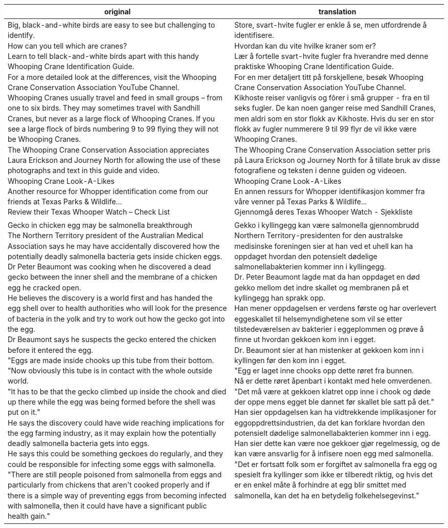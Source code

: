 | original | translation |
|----------|-------------|
| Big, black-and-white birds are easy to see but challenging to identify.<br/>How can you tell which are cranes?<br/>Learn to tell black-and-white birds apart with this handy Whooping Crane Identification Guide.<br/>For a more detailed look at the differences, visit the Whooping Crane Conservation Association YouTube Channel.<br/>Whooping Cranes usually travel and feed in small groups – from one to six birds. They may sometimes travel with Sandhill Cranes, but never as a large flock of Whooping Cranes. If you see a large flock of birds numbering 9 to 99 flying they will not be Whooping Cranes.<br/>The Whooping Crane Conservation Association appreciates Laura Erickson and Journey North for allowing the use of these photographs and text in this guide and video.<br/>Whooping Crane Look-A-Likes<br/>Another resource for Whopper identification come from our friends at Texas Parks & Wildlife…<br/>Review their Texas Whooper Watch – Check List | Store, svart-hvite fugler er enkle å se, men utfordrende å identifisere.<br/>Hvordan kan du vite hvilke kraner som er?<br/>Lær å fortelle svart-hvite fugler fra hverandre med denne praktiske Whooping Crane Identification Guide.<br/>For en mer detaljert titt på forskjellene, besøk Whooping Crane Conservation Association YouTube Channel.<br/>Kikhoste reiser vanligvis og fôrer i små grupper - fra en til seks fugler. De kan noen ganger reise med Sandhill Cranes, men aldri som en stor flokk av Kikhoste. Hvis du ser en stor flokk av fugler nummerere 9 til 99 flyr de vil ikke være Whooping Cranes.<br/>The Whooping Crane Conservation Association setter pris på Laura Erickson og Journey North for å tillate bruk av disse fotografiene og teksten i denne guiden og videoen.<br/>Whooping Crane Look-A-Likes<br/>En annen ressurs for Whopper identifikasjon kommer fra våre venner på Texas Parks & Wildlife...<br/>Gjennomgå deres Texas Whooper Watch - Sjekkliste |
| Gecko in chicken egg may be salmonella breakthrough<br/>The Northern Territory president of the Australian Medical Association says he may have accidentally discovered how the potentially deadly salmonella bacteria gets inside chicken eggs.<br/>Dr Peter Beaumont was cooking when he discovered a dead gecko between the inner shell and the membrane of a chicken egg he cracked open.<br/>He believes the discovery is a world first and has handed the egg shell over to health authorities who will look for the presence of bacteria in the yolk and try to work out how the gecko got into the egg.<br/>Dr Beaumont says he suspects the gecko entered the chicken before it entered the egg.<br/>"Eggs are made inside chooks up this tube from their bottom.<br/>"Now obviously this tube is in contact with the whole outside world.<br/>"It has to be that the gecko climbed up inside the chook and died up there while the egg was being formed before the shell was put on it."<br/>He says the discovery could have wide reaching implications for the egg farming industry, as it may explain how the potentially deadly salmonella bacteria gets into eggs.<br/>He says this could be something geckoes do regularly, and they could be responsible for infecting some eggs with salmonella.<br/>"There are still people poisoned from salmonella from eggs and particularly from chickens that aren't cooked properly and if there is a simple way of preventing eggs from becoming infected with salmonella, then it could have have a significant public health gain." | Gekko i kyllingegg kan være salmonella gjennombrudd<br/>Northern Territory-presidenten for den australske medisinske foreningen sier at han ved et uhell kan ha oppdaget hvordan den potensielt dødelige salmonellabakterien kommer inn i kyllingegg.<br/>Dr. Peter Beaumont lagde mat da han oppdaget en død gekko mellom det indre skallet og membranen på et kyllingegg han sprakk opp.<br/>Han mener oppdagelsen er verdens første og har overlevert eggeskallet til helsemyndighetene som vil se etter tilstedeværelsen av bakterier i eggeplommen og prøve å finne ut hvordan gekkoen kom inn i egget.<br/>Dr. Beaumont sier at han mistenker at gekkoen kom inn i kyllingen før den kom inn i egget.<br/>"Egg er laget inne chooks opp dette røret fra bunnen.<br/>Nå er dette røret åpenbart i kontakt med hele omverdenen.<br/>"Det må være at gekkoen klatret opp inne i chook og døde der oppe mens egget ble dannet før skallet ble satt på det."<br/>Han sier oppdagelsen kan ha vidtrekkende implikasjoner for eggoppdrettsindustrien, da det kan forklare hvordan den potensielt dødelige salmonellabakterien kommer inn i egg.<br/>Han sier dette kan være noe gekkoer gjør regelmessig, og de kan være ansvarlig for å infisere noen egg med salmonella.<br/>"Det er fortsatt folk som er forgiftet av salmonella fra egg og spesielt fra kyllinger som ikke er tilberedt riktig, og hvis det er en enkel måte å forhindre at egg blir smittet med salmonella, kan det ha en betydelig folkehelsegevinst." |